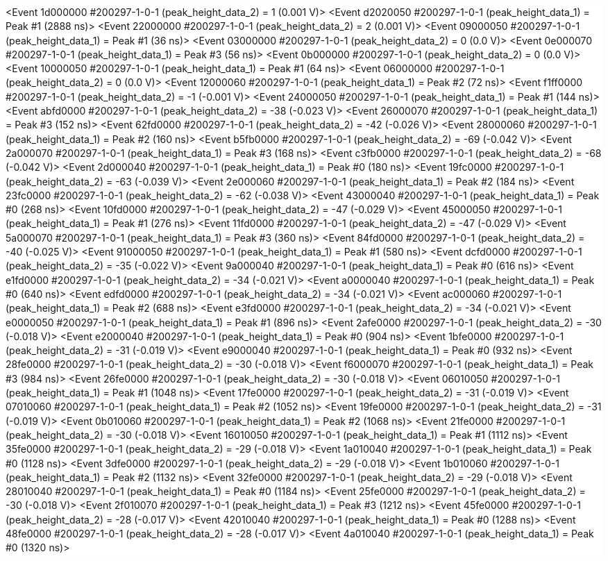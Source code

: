 <Event 1d000000 #200297-1-0-1 (peak_height_data_2) = 1 (0.001 V)>
<Event d2020050 #200297-1-0-1 (peak_height_data_1) = Peak #1 (2888 ns)>
<Event 22000000 #200297-1-0-1 (peak_height_data_2) = 2 (0.001 V)>
<Event 09000050 #200297-1-0-1 (peak_height_data_1) = Peak #1 (36 ns)>
<Event 03000000 #200297-1-0-1 (peak_height_data_2) = 0 (0.0 V)>
<Event 0e000070 #200297-1-0-1 (peak_height_data_1) = Peak #3 (56 ns)>
<Event 0b000000 #200297-1-0-1 (peak_height_data_2) = 0 (0.0 V)>
<Event 10000050 #200297-1-0-1 (peak_height_data_1) = Peak #1 (64 ns)>
<Event 06000000 #200297-1-0-1 (peak_height_data_2) = 0 (0.0 V)>
<Event 12000060 #200297-1-0-1 (peak_height_data_1) = Peak #2 (72 ns)>
<Event f1ff0000 #200297-1-0-1 (peak_height_data_2) = -1 (-0.001 V)>
<Event 24000050 #200297-1-0-1 (peak_height_data_1) = Peak #1 (144 ns)>
<Event abfd0000 #200297-1-0-1 (peak_height_data_2) = -38 (-0.023 V)>
<Event 26000070 #200297-1-0-1 (peak_height_data_1) = Peak #3 (152 ns)>
<Event 62fd0000 #200297-1-0-1 (peak_height_data_2) = -42 (-0.026 V)>
<Event 28000060 #200297-1-0-1 (peak_height_data_1) = Peak #2 (160 ns)>
<Event b5fb0000 #200297-1-0-1 (peak_height_data_2) = -69 (-0.042 V)>
<Event 2a000070 #200297-1-0-1 (peak_height_data_1) = Peak #3 (168 ns)>
<Event c3fb0000 #200297-1-0-1 (peak_height_data_2) = -68 (-0.042 V)>
<Event 2d000040 #200297-1-0-1 (peak_height_data_1) = Peak #0 (180 ns)>
<Event 19fc0000 #200297-1-0-1 (peak_height_data_2) = -63 (-0.039 V)>
<Event 2e000060 #200297-1-0-1 (peak_height_data_1) = Peak #2 (184 ns)>
<Event 23fc0000 #200297-1-0-1 (peak_height_data_2) = -62 (-0.038 V)>
<Event 43000040 #200297-1-0-1 (peak_height_data_1) = Peak #0 (268 ns)>
<Event 10fd0000 #200297-1-0-1 (peak_height_data_2) = -47 (-0.029 V)>
<Event 45000050 #200297-1-0-1 (peak_height_data_1) = Peak #1 (276 ns)>
<Event 11fd0000 #200297-1-0-1 (peak_height_data_2) = -47 (-0.029 V)>
<Event 5a000070 #200297-1-0-1 (peak_height_data_1) = Peak #3 (360 ns)>
<Event 84fd0000 #200297-1-0-1 (peak_height_data_2) = -40 (-0.025 V)>
<Event 91000050 #200297-1-0-1 (peak_height_data_1) = Peak #1 (580 ns)>
<Event dcfd0000 #200297-1-0-1 (peak_height_data_2) = -35 (-0.022 V)>
<Event 9a000040 #200297-1-0-1 (peak_height_data_1) = Peak #0 (616 ns)>
<Event e1fd0000 #200297-1-0-1 (peak_height_data_2) = -34 (-0.021 V)>
<Event a0000040 #200297-1-0-1 (peak_height_data_1) = Peak #0 (640 ns)>
<Event edfd0000 #200297-1-0-1 (peak_height_data_2) = -34 (-0.021 V)>
<Event ac000060 #200297-1-0-1 (peak_height_data_1) = Peak #2 (688 ns)>
<Event e3fd0000 #200297-1-0-1 (peak_height_data_2) = -34 (-0.021 V)>
<Event e0000050 #200297-1-0-1 (peak_height_data_1) = Peak #1 (896 ns)>
<Event 2afe0000 #200297-1-0-1 (peak_height_data_2) = -30 (-0.018 V)>
<Event e2000040 #200297-1-0-1 (peak_height_data_1) = Peak #0 (904 ns)>
<Event 1bfe0000 #200297-1-0-1 (peak_height_data_2) = -31 (-0.019 V)>
<Event e9000040 #200297-1-0-1 (peak_height_data_1) = Peak #0 (932 ns)>
<Event 28fe0000 #200297-1-0-1 (peak_height_data_2) = -30 (-0.018 V)>
<Event f6000070 #200297-1-0-1 (peak_height_data_1) = Peak #3 (984 ns)>
<Event 26fe0000 #200297-1-0-1 (peak_height_data_2) = -30 (-0.018 V)>
<Event 06010050 #200297-1-0-1 (peak_height_data_1) = Peak #1 (1048 ns)>
<Event 17fe0000 #200297-1-0-1 (peak_height_data_2) = -31 (-0.019 V)>
<Event 07010060 #200297-1-0-1 (peak_height_data_1) = Peak #2 (1052 ns)>
<Event 19fe0000 #200297-1-0-1 (peak_height_data_2) = -31 (-0.019 V)>
<Event 0b010060 #200297-1-0-1 (peak_height_data_1) = Peak #2 (1068 ns)>
<Event 21fe0000 #200297-1-0-1 (peak_height_data_2) = -30 (-0.018 V)>
<Event 16010050 #200297-1-0-1 (peak_height_data_1) = Peak #1 (1112 ns)>
<Event 35fe0000 #200297-1-0-1 (peak_height_data_2) = -29 (-0.018 V)>
<Event 1a010040 #200297-1-0-1 (peak_height_data_1) = Peak #0 (1128 ns)>
<Event 3dfe0000 #200297-1-0-1 (peak_height_data_2) = -29 (-0.018 V)>
<Event 1b010060 #200297-1-0-1 (peak_height_data_1) = Peak #2 (1132 ns)>
<Event 32fe0000 #200297-1-0-1 (peak_height_data_2) = -29 (-0.018 V)>
<Event 28010040 #200297-1-0-1 (peak_height_data_1) = Peak #0 (1184 ns)>
<Event 25fe0000 #200297-1-0-1 (peak_height_data_2) = -30 (-0.018 V)>
<Event 2f010070 #200297-1-0-1 (peak_height_data_1) = Peak #3 (1212 ns)>
<Event 45fe0000 #200297-1-0-1 (peak_height_data_2) = -28 (-0.017 V)>
<Event 42010040 #200297-1-0-1 (peak_height_data_1) = Peak #0 (1288 ns)>
<Event 48fe0000 #200297-1-0-1 (peak_height_data_2) = -28 (-0.017 V)>
<Event 4a010040 #200297-1-0-1 (peak_height_data_1) = Peak #0 (1320 ns)>